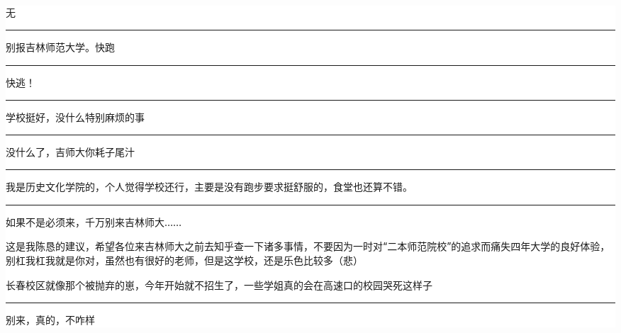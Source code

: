 无

***

别报吉林师范大学。快跑

***

快逃！

***

学校挺好，没什么特别麻烦的事

***

没什么了，吉师大你耗子尾汁

***

我是历史文化学院的，个人觉得学校还行，主要是没有跑步要求挺舒服的，食堂也还算不错。

***

如果不是必须来，千万别来吉林师大……

这是我陈恳的建议，希望各位来吉林师大之前去知乎查一下诸多事情，不要因为一时对“二本师范院校”的追求而痛失四年大学的良好体验，别杠我杠我就是你对，虽然也有很好的老师，但是这学校，还是乐色比较多（悲）

长春校区就像那个被抛弃的崽，今年开始就不招生了，一些学姐真的会在高速口的校园哭死这样子

***

别来，真的，不咋样